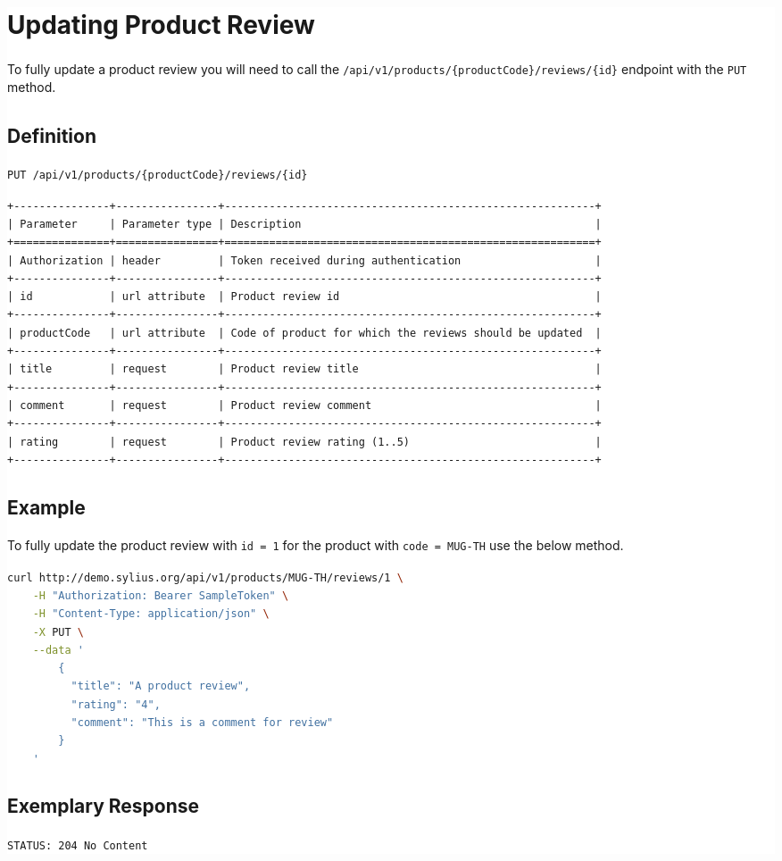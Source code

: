 # Updating Product Review

To fully update a product review you will need to call the ``/api/v1/products/{productCode}/reviews/{id}`` endpoint with the ``PUT`` method.

## Definition

```text
PUT /api/v1/products/{productCode}/reviews/{id}
```

```text
+---------------+----------------+----------------------------------------------------------+
| Parameter     | Parameter type | Description                                              |
+===============+================+==========================================================+
| Authorization | header         | Token received during authentication                     |
+---------------+----------------+----------------------------------------------------------+
| id            | url attribute  | Product review id                                        |
+---------------+----------------+----------------------------------------------------------+
| productCode   | url attribute  | Code of product for which the reviews should be updated  |
+---------------+----------------+----------------------------------------------------------+
| title         | request        | Product review title                                     |
+---------------+----------------+----------------------------------------------------------+
| comment       | request        | Product review comment                                   |
+---------------+----------------+----------------------------------------------------------+
| rating        | request        | Product review rating (1..5)                             |
+---------------+----------------+----------------------------------------------------------+
```

## Example

To fully update the product review with ``id = 1`` for the product with ``code = MUG-TH`` use the below method.

```bash
curl http://demo.sylius.org/api/v1/products/MUG-TH/reviews/1 \
    -H "Authorization: Bearer SampleToken" \
    -H "Content-Type: application/json" \
    -X PUT \
    --data '
        {
          "title": "A product review",
          "rating": "4",
          "comment": "This is a comment for review"
        }
    '
```

## Exemplary Response

```text
STATUS: 204 No Content
```
